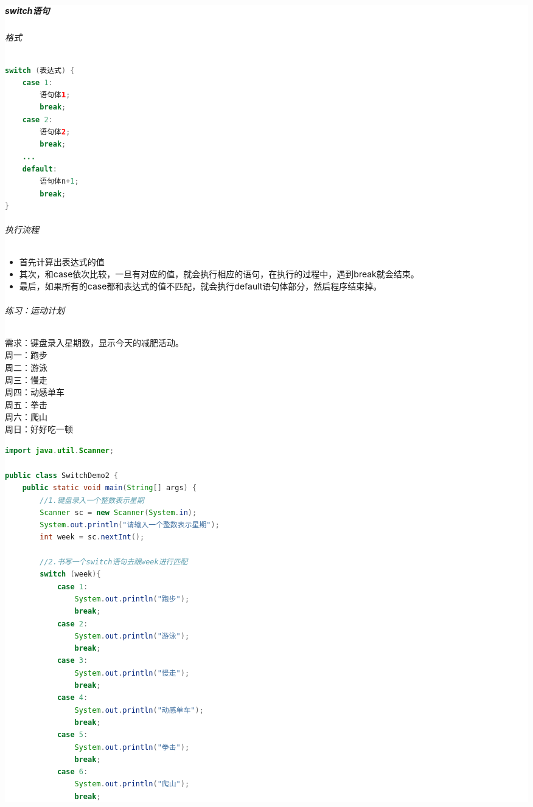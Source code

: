 ##### switch语句

###### 格式

```java
switch (表达式) {
	case 1:
		语句体1;
		break;
	case 2:
		语句体2;
		break;
	...
	default:
		语句体n+1;
		break;
}
```

###### 执行流程

* 首先计算出表达式的值
* 其次，和case依次比较，一旦有对应的值，就会执行相应的语句，在执行的过程中，遇到break就会结束。
* 最后，如果所有的case都和表达式的值不匹配，就会执行default语句体部分，然后程序结束掉。

###### 练习：运动计划

需求：键盘录入星期数，显示今天的减肥活动。  
周一：跑步  
周二：游泳  
周三：慢走  
周四：动感单车  
周五：拳击  
周六：爬山  
周日：好好吃一顿

```java
import java.util.Scanner;

public class SwitchDemo2 {
    public static void main(String[] args) {
        //1.键盘录入一个整数表示星期
        Scanner sc = new Scanner(System.in);
        System.out.println("请输入一个整数表示星期");
        int week = sc.nextInt();

        //2.书写一个switch语句去跟week进行匹配
        switch (week){
            case 1:
                System.out.println("跑步");
                break;
            case 2:
                System.out.println("游泳");
                break;
            case 3:
                System.out.println("慢走");
                break;
            case 4:
                System.out.println("动感单车");
                break;
            case 5:
                System.out.println("拳击");
                break;
            case 6:
                System.out.println("爬山");
                break;
```